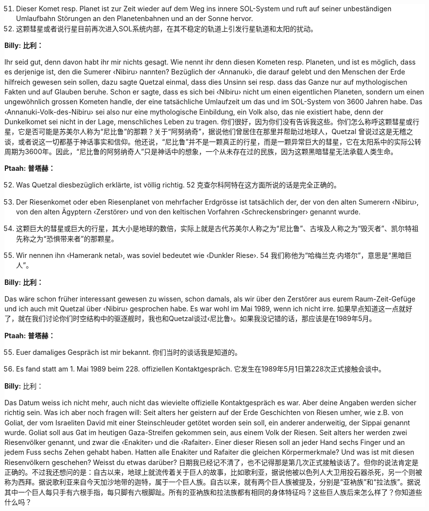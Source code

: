 51. Dieser Komet resp. Planet ist zur Zeit wieder auf dem Weg ins innere SOL-System und ruft auf seiner unbeständigen Umlaufbahn Störungen an den Planetenbahnen und an der Sonne hervor.
51. 这颗彗星或者说行星目前再次进入SOL系统内部，在其不稳定的轨道上引发行星轨道和太阳的扰动。

**Billy:**
**比利：**

Ihr seid gut, denn davon habt ihr mir nichts gesagt. Wie nennt ihr denn diesen Kometen resp. Planeten, und ist es möglich, dass es derjenige ist, den die Sumerer ‹Nibiru› nannten? Bezüglich der ‹Annanuki›, die darauf gelebt und den Menschen der Erde hilfreich gewesen sein sollen, dazu sagte Quetzal einmal, dass dies Unsinn sei resp. dass das Ganze nur auf mythologischen Fakten und auf Glauben beruhe. Schon er sagte, dass es sich bei ‹Nibiru› nicht um einen eigentlichen Planeten, sondern um einen ungewöhnlich grossen Kometen handle, der eine tatsächliche Umlaufzeit um das und im SOL-System von 3600 Jahren habe. Das ‹Annanuki-Volk-des-Nibiru› sei also nur eine mythologische Einbildung, ein Volk also, das nie existiert habe, denn der Dunkelkomet sei nicht in der Lage, menschliches Leben zu tragen.
你们很好，因为你们没有告诉我这些。你们怎么称呼这颗彗星或行星，它是否可能是苏美尔人称为“尼比鲁”的那颗？关于“阿努纳奇”，据说他们曾居住在那里并帮助过地球人，Quetzal 曾说过这是无稽之谈，或者说这一切都基于神话事实和信仰。他还说，“尼比鲁”并不是一颗真正的行星，而是一颗异常巨大的彗星，它在太阳系中的实际公转周期为3600年。因此，“尼比鲁的阿努纳奇人”只是神话中的想象，一个从未存在过的民族，因为这颗黑暗彗星无法承载人类生命。

**Ptaah:**
**普塔赫：**

52. Was Quetzal diesbezüglich erklärte, ist völlig richtig.
52 克查尔科阿特在这方面所说的话是完全正确的。

53. Der Riesenkomet oder eben Riesenplanet von mehrfacher Erdgrösse ist tatsächlich der, der von den alten Sumerern ‹Nibiru›, von den alten Ägyptern ‹Zerstörer› und von den keltischen Vorfahren ‹Schreckensbringer› genannt wurde.
53. 这颗巨大的彗星或巨大的行星，其大小是地球的数倍，实际上就是古代苏美尔人称之为“尼比鲁”、古埃及人称之为“毁灭者”、凯尔特祖先称之为“恐惧带来者”的那颗星。

54. Wir nennen ihn ‹Hamerank netal›, was soviel bedeutet wie ‹Dunkler Riese›.
54 我们称他为“哈梅兰克·内塔尔”，意思是“黑暗巨人”。

**Billy:**
**比利：**

Das wäre schon früher interessant gewesen zu wissen, schon damals, als wir über den Zerstörer aus eurem Raum-Zeit-Gefüge und ich auch mit Quetzal über ‹Nibiru› gesprochen habe. Es war wohl im Mai 1989, wenn ich nicht irre.
如果早点知道这一点就好了，就在我们讨论你们时空结构中的驱逐舰时，我也和Quetzal谈过‹尼比鲁›。如果我没记错的话，那应该是在1989年5月。

**Ptaah:**
**普塔赫：**

55. Euer damaliges Gespräch ist mir bekannt.
你们当时的谈话我是知道的。

56. Es fand statt am 1. Mai 1989 beim 228. offiziellen Kontaktgespräch.
它发生在1989年5月1日第228次正式接触会谈中。

**Billy:**
比利：

Das Datum weiss ich nicht mehr, auch nicht das wievielte offizielle Kontaktgespräch es war. Aber deine Angaben werden sicher richtig sein. Was ich aber noch fragen will: Seit alters her geistern auf der Erde Geschichten von Riesen umher, wie z.B. von Goliat, der vom Israeliten David mit einer Steinschleuder getötet worden sein soll, ein anderer anderweitig, der Sippai genannt wurde. Goliat soll aus Gat im heutigen Gaza-Streifen gekommen sein, aus einem Volk der Riesen. Seit alters her werden zwei Riesenvölker genannt, und zwar die ‹Enakiter› und die ‹Rafaiter›. Einer dieser Riesen soll an jeder Hand sechs Finger und an jedem Fuss sechs Zehen gehabt haben. Hatten alle Enakiter und Rafaiter die gleichen Körpermerkmale? Und was ist mit diesen Riesenvölkern geschehen? Weisst du etwas darüber?
日期我已经记不清了，也不记得那是第几次正式接触谈话了。但你的说法肯定是正确的。不过我还想问的是：自古以来，地球上就流传着关于巨人的故事，比如歌利亚，据说他被以色列人大卫用投石器杀死，另一个则被称为西拜。据说歌利亚来自今天加沙地带的迦特，属于一个巨人族。自古以来，就有两个巨人族被提及，分别是“亚衲族”和“拉法族”。据说其中一个巨人每只手有六根手指，每只脚有六根脚趾。所有的亚衲族和拉法族都有相同的身体特征吗？这些巨人族后来怎么样了？你知道些什么吗？
